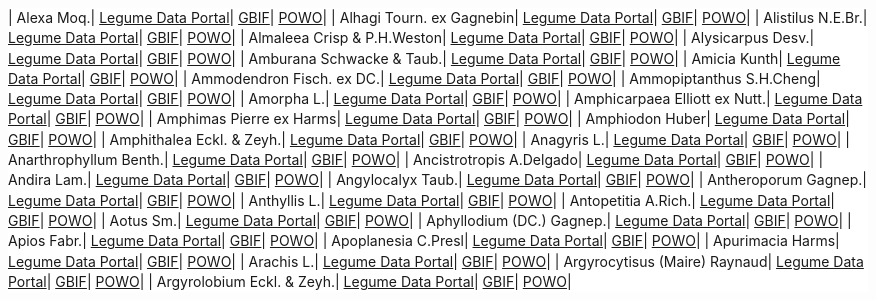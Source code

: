 | Alexa Moq.| [Legume Data Portal](/taxonomy/taxon/2628304)| [GBIF](https://www.gbif.org/species/2976586)| [POWO](https://powo.science.kew.org/taxon/urn:lsid:ipni.org:names:30001735-2)| 
| Alhagi Tourn. ex Gagnebin| [Legume Data Portal](/taxonomy/taxon/2628341)| [GBIF](https://www.gbif.org/species/7940405)| [POWO](https://powo.science.kew.org/taxon/urn:lsid:ipni.org:names:60457675-2)|
| Alistilus N.E.Br.| [Legume Data Portal](/taxonomy/taxon/2628446)| [GBIF](https://www.gbif.org/species/2961188)| [POWO](https://powo.science.kew.org/taxon/urn:lsid:ipni.org:names:21613-1)| 
| Almaleea Crisp & P.H.Weston| [Legume Data Portal](/taxonomy/taxon/2629779)| [GBIF](https://www.gbif.org/species/2965179)| [POWO](https://powo.science.kew.org/taxon/urn:lsid:ipni.org:names:956797-1)|
| Alysicarpus Desv.| [Legume Data Portal](/taxonomy/taxon/2631726)| [GBIF](https://www.gbif.org/species/2948588)| [POWO](https://powo.science.kew.org/taxon/urn:lsid:ipni.org:names:327013-2)| 
| Amburana Schwacke & Taub.| [Legume Data Portal](/taxonomy/taxon/2633444)| [GBIF](https://www.gbif.org/species/2945820)| [POWO](https://powo.science.kew.org/taxon/urn:lsid:ipni.org:names:296650-2)| 
| Amicia Kunth| [Legume Data Portal](/taxonomy/taxon/2633620)| [GBIF](https://www.gbif.org/species/2947262)| [POWO](https://powo.science.kew.org/taxon/urn:lsid:ipni.org:names:21631-1)| 
| Ammodendron Fisch. ex DC.| [Legume Data Portal](/taxonomy/taxon/2633908)| [GBIF](https://www.gbif.org/species/2971156)| [POWO](https://powo.science.kew.org/taxon/urn:lsid:ipni.org:names:21632-1)| 
| Ammopiptanthus S.H.Cheng| [Legume Data Portal](/taxonomy/taxon/2633944)| [GBIF](https://www.gbif.org/species/2943135)| [POWO](https://powo.science.kew.org/taxon/urn:lsid:ipni.org:names:21634-1)|
| Amorpha L.| [Legume Data Portal](/taxonomy/taxon/2634116)| [GBIF](https://www.gbif.org/species/2965599)| [POWO](https://powo.science.kew.org/taxon/urn:lsid:ipni.org:names:30017473-2)| 
| Amphicarpaea Elliott ex Nutt.| [Legume Data Portal](/taxonomy/taxon/2634646)| [GBIF](https://www.gbif.org/species/7588970)| [POWO](https://powo.science.kew.org/taxon/urn:lsid:ipni.org:names:331339-2)| 
| Amphimas Pierre ex Harms| [Legume Data Portal](/taxonomy/taxon/2634689)| [GBIF](https://www.gbif.org/species/2952801)| [POWO](https://powo.science.kew.org/taxon/urn:lsid:ipni.org:names:21643-1)|
| Amphiodon Huber| [Legume Data Portal](/taxonomy/taxon/2634722)| [GBIF](https://www.gbif.org/species/2402315)| [POWO](https://powo.science.kew.org/taxon/urn:lsid:ipni.org:names:296605-2)| 
| Amphithalea Eckl. & Zeyh.| [Legume Data Portal](/taxonomy/taxon/2634798)| [GBIF](https://www.gbif.org/species/2977345)| [POWO](https://powo.science.kew.org/taxon/urn:lsid:ipni.org:names:21646-1)| 
| Anagyris L.| [Legume Data Portal](/taxonomy/taxon/2636162)| [GBIF](https://www.gbif.org/species/2946426)| [POWO](https://powo.science.kew.org/taxon/urn:lsid:ipni.org:names:21650-1)| 
| Anarthrophyllum Benth.| [Legume Data Portal](/taxonomy/taxon/2636276)| [GBIF](https://www.gbif.org/species/2952022)| [POWO](https://powo.science.kew.org/taxon/urn:lsid:ipni.org:names:21652-1)| 
| Ancistrotropis A.Delgado| [Legume Data Portal](/taxonomy/taxon/2905402)| [GBIF](https://www.gbif.org/species/8264243)| [POWO](https://powo.science.kew.org/taxon/urn:lsid:ipni.org:names:60457230-2)| 
| Andira Lam.| [Legume Data Portal](/taxonomy/taxon/2636885)| [GBIF](https://www.gbif.org/species/2952146)| [POWO](https://powo.science.kew.org/taxon/urn:lsid:ipni.org:names:21657-1)| 
| Angylocalyx Taub.| [Legume Data Portal](/taxonomy/taxon/2639633)| [GBIF](https://www.gbif.org/species/2952339)| [POWO](https://powo.science.kew.org/taxon/urn:lsid:ipni.org:names:21662-1)| 
| Antheroporum Gagnep.| [Legume Data Portal](/taxonomy/taxon/2641521)| [GBIF](https://www.gbif.org/species/2947701)| [POWO](https://powo.science.kew.org/taxon/urn:lsid:ipni.org:names:21678-1)| 
| Anthyllis L.| [Legume Data Portal](/taxonomy/taxon/2641894)| [GBIF](https://www.gbif.org/species/2952416)| [POWO](https://powo.science.kew.org/taxon/urn:lsid:ipni.org:names:21681-1)| 
| Antopetitia A.Rich.| [Legume Data Portal](/taxonomy/taxon/2643064)| [GBIF](https://www.gbif.org/species/2956093)| [POWO](https://powo.science.kew.org/taxon/urn:lsid:ipni.org:names:21682-1)| 
| Aotus Sm.| [Legume Data Portal](/taxonomy/taxon/2643131)| [GBIF](https://www.gbif.org/species/2436667)| [POWO](https://powo.science.kew.org/taxon/urn:lsid:ipni.org:names:21684-1)| 
| Aphyllodium (DC.) Gagnep.| [Legume Data Portal](/taxonomy/taxon/2643825)| [GBIF](https://www.gbif.org/species/2947277)| [POWO](https://powo.science.kew.org/taxon/urn:lsid:ipni.org:names:21691-1)| 
| Apios Fabr.| [Legume Data Portal](/taxonomy/taxon/2643960)| [GBIF](https://www.gbif.org/species/2966790)| [POWO](https://powo.science.kew.org/taxon/urn:lsid:ipni.org:names:331356-2)| 
| Apoplanesia C.Presl| [Legume Data Portal](/taxonomy/taxon/2644338)| [GBIF](https://www.gbif.org/species/2959548)| [POWO](https://powo.science.kew.org/taxon/urn:lsid:ipni.org:names:21697-1)| 
| Apurimacia Harms| [Legume Data Portal](/taxonomy/taxon/2644504)| [GBIF](https://www.gbif.org/species/2946907)| [POWO](https://powo.science.kew.org/taxon/urn:lsid:ipni.org:names:296938-2)| 
| Arachis L.| [Legume Data Portal](/taxonomy/taxon/2646375)| [GBIF](https://www.gbif.org/species/2956684)| [POWO](https://powo.science.kew.org/taxon/urn:lsid:ipni.org:names:30003907-2)| 
| Argyrocytisus (Maire) Raynaud| [Legume Data Portal](/taxonomy/taxon/2650638)| [GBIF](https://www.gbif.org/species/2943814)| [POWO](https://powo.science.kew.org/taxon/urn:lsid:ipni.org:names:21714-1)| 
| Argyrolobium Eckl. & Zeyh.| [Legume Data Portal](/taxonomy/taxon/2650716)| [GBIF](https://www.gbif.org/species/2963593)| [POWO](https://powo.science.kew.org/taxon/urn:lsid:ipni.org:names:331366-2)| 